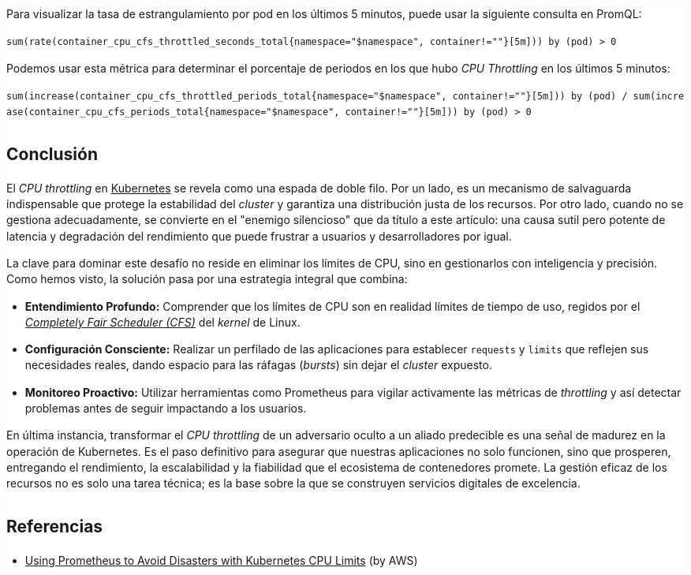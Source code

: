 Para visualizar la tasa de estrangulamiento por pod en los últimos 5 minutos, puede usar la siguiente consulta en PromQL:

`sum(rate(container_cpu_cfs_throttled_seconds_total{namespace="$namespace", container!=""}[5m])) by (pod) > 0`

Podemos usar esta métrica para determinar el porcentaje de periodos en los que hubo *CPU Throttling* en los últimos 5 minutos:

`sum(increase(container_cpu_cfs_throttled_periods_total{namespace="$namespace", container!=""}[5m])) by (pod) / sum(increase(container_cpu_cfs_periods_total{namespace="$namespace", container!=""}[5m])) by (pod) > 0`

## Conclusión

El *CPU throttling* en [Kubernetes](https://kubernetes.io/es/docs/concepts/overview/what-is-kubernetes/) se revela como una espada de doble filo. Por un lado, es un mecanismo de salvaguarda indispensable que protege la estabilidad del *cluster* y garantiza una distribución justa de los recursos. Por otro lado, cuando no se gestiona adecuadamente, se convierte en el "enemigo silencioso" que da título a este artículo: una causa sutil pero potente de latencia y degradación del rendimiento que puede frustrar a usuarios y desarrolladores por igual.

La clave para dominar este desafío no reside en eliminar los límites de CPU, sino en gestionarlos con inteligencia y precisión. Como hemos visto, la solución pasa por una estrategia integral que combina:

* **Entendimiento Profundo:** Comprender que los límites de CPU son en realidad límites de tiempo de uso, regidos por el [*Completely Fair Scheduler (CFS)*](https://docs.kernel.org/scheduler/sched-design-CFS.html) del *kernel* de Linux.

* **Configuración Consciente:** Realizar un perfilado de las aplicaciones para establecer `requests` y `limits` que reflejen sus necesidades reales, dando espacio para las ráfagas (*bursts*) sin dejar el *cluster* expuesto.

* **Monitoreo Proactivo:** Utilizar herramientas como Prometheus para vigilar activamente las métricas de *throttling* y así detectar problemas antes de seguir impactando a los usuarios.

En última instancia, transformar el *CPU throttling* de un adversario oculto a un aliado predecible es una señal de madurez en la operación de Kubernetes. Es el paso definitivo para asegurar que nuestras aplicaciones no solo funcionen, sino que prosperen, entregando el rendimiento, la escalabilidad y la fiabilidad que el ecosistema de contenedores promete. La gestión eficaz de los recursos no es solo una tarea técnica; es la base sobre la que se construyen servicios digitales de excelencia.

## Referencias

* [Using Prometheus to Avoid Disasters with Kubernetes CPU Limits](https://aws.amazon.com/es/blogs/containers/using-prometheus-to-avoid-disasters-with-kubernetes-cpu-limits/) (by AWS)
